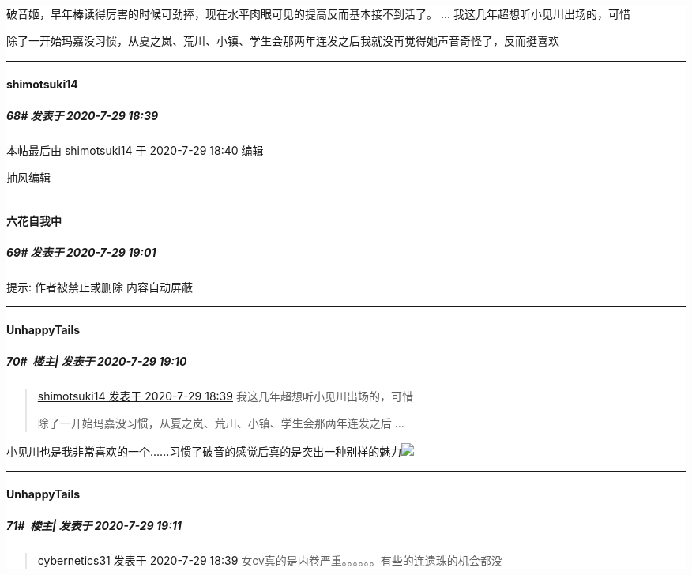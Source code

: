 破音姬，早年棒读得厉害的时候可劲捧，现在水平肉眼可见的提高反而基本接不到活了。 ...</blockquote>
我这几年超想听小见川出场的，可惜

除了一开始玛嘉没习惯，从夏之岚、荒川、小镇、学生会那两年连发之后我就没再觉得她声音奇怪了，反而挺喜欢







*****

####  shimotsuki14  
##### 68#       发表于 2020-7-29 18:39



 本帖最后由 shimotsuki14 于 2020-7-29 18:40 编辑 

抽风编辑







*****

####  六花自我中  
##### 69#       发表于 2020-7-29 19:01

提示: 作者被禁止或删除 内容自动屏蔽



*****

####  UnhappyTails  
##### 70#         楼主| 发表于 2020-7-29 19:10



<blockquote><a href="httphttps://bbs.saraba1st.com/2b/forum.php?mod=redirect&amp;goto=findpost&amp;pid=48251679&amp;ptid=1952123" target="_blank">shimotsuki14 发表于 2020-7-29 18:39</a>
我这几年超想听小见川出场的，可惜

除了一开始玛嘉没习惯，从夏之岚、荒川、小镇、学生会那两年连发之后 ...</blockquote>
小见川也是我非常喜欢的一个......习惯了破音的感觉后真的是突出一种别样的魅力<img src="https://static.saraba1st.com/image/smiley/face2017/077.png" referrerpolicy="no-referrer">







*****

####  UnhappyTails  
##### 71#         楼主| 发表于 2020-7-29 19:11



<blockquote><a href="httphttps://bbs.saraba1st.com/2b/forum.php?mod=redirect&amp;goto=findpost&amp;pid=48251677&amp;ptid=1952123" target="_blank">cybernetics31 发表于 2020-7-29 18:39</a>
女cv真的是内卷严重。。。。。。有些的连遗珠的机会都没 
